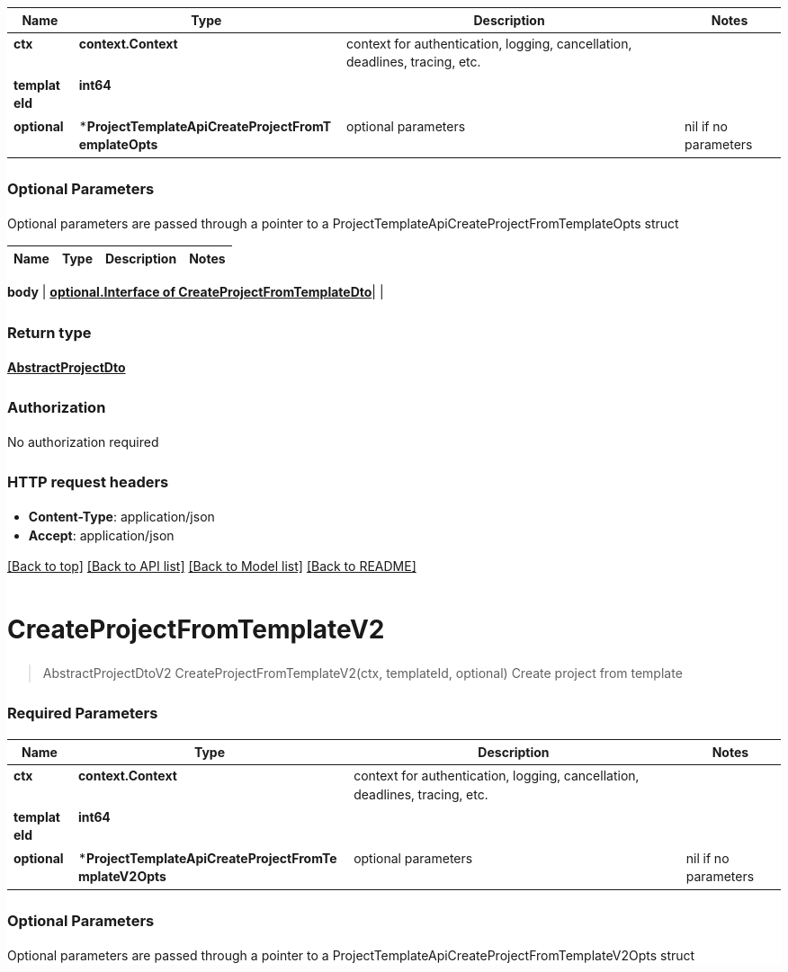 Name | Type | Description  | Notes
------------- | ------------- | ------------- | -------------
 **ctx** | **context.Context** | context for authentication, logging, cancellation, deadlines, tracing, etc.
  **templateId** | **int64**|  | 
 **optional** | ***ProjectTemplateApiCreateProjectFromTemplateOpts** | optional parameters | nil if no parameters

### Optional Parameters
Optional parameters are passed through a pointer to a ProjectTemplateApiCreateProjectFromTemplateOpts struct

Name | Type | Description  | Notes
------------- | ------------- | ------------- | -------------

 **body** | [**optional.Interface of CreateProjectFromTemplateDto**](CreateProjectFromTemplateDto.md)|  | 

### Return type

[**AbstractProjectDto**](AbstractProjectDto.md)

### Authorization

No authorization required

### HTTP request headers

 - **Content-Type**: application/json
 - **Accept**: application/json

[[Back to top]](#) [[Back to API list]](../README.md#documentation-for-api-endpoints) [[Back to Model list]](../README.md#documentation-for-models) [[Back to README]](../README.md)

# **CreateProjectFromTemplateV2**
> AbstractProjectDtoV2 CreateProjectFromTemplateV2(ctx, templateId, optional)
Create project from template



### Required Parameters

Name | Type | Description  | Notes
------------- | ------------- | ------------- | -------------
 **ctx** | **context.Context** | context for authentication, logging, cancellation, deadlines, tracing, etc.
  **templateId** | **int64**|  | 
 **optional** | ***ProjectTemplateApiCreateProjectFromTemplateV2Opts** | optional parameters | nil if no parameters

### Optional Parameters
Optional parameters are passed through a pointer to a ProjectTemplateApiCreateProjectFromTemplateV2Opts struct
